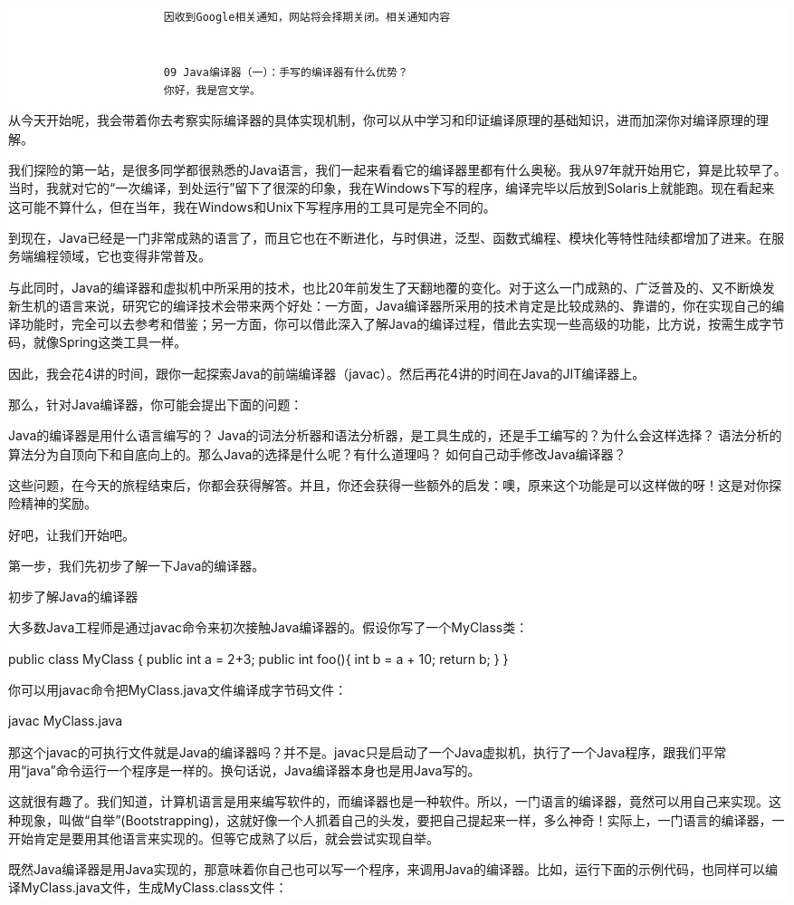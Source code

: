 
                            
                            因收到Google相关通知，网站将会择期关闭。相关通知内容
                            
                            
                            09 Java编译器（一）：手写的编译器有什么优势？
                            你好，我是宫文学。

从今天开始呢，我会带着你去考察实际编译器的具体实现机制，你可以从中学习和印证编译原理的基础知识，进而加深你对编译原理的理解。

我们探险的第一站，是很多同学都很熟悉的Java语言，我们一起来看看它的编译器里都有什么奥秘。我从97年就开始用它，算是比较早了。当时，我就对它的“一次编译，到处运行”留下了很深的印象，我在Windows下写的程序，编译完毕以后放到Solaris上就能跑。现在看起来这可能不算什么，但在当年，我在Windows和Unix下写程序用的工具可是完全不同的。

到现在，Java已经是一门非常成熟的语言了，而且它也在不断进化，与时俱进，泛型、函数式编程、模块化等特性陆续都增加了进来。在服务端编程领域，它也变得非常普及。

与此同时，Java的编译器和虚拟机中所采用的技术，也比20年前发生了天翻地覆的变化。对于这么一门成熟的、广泛普及的、又不断焕发新生机的语言来说，研究它的编译技术会带来两个好处：一方面，Java编译器所采用的技术肯定是比较成熟的、靠谱的，你在实现自己的编译功能时，完全可以去参考和借鉴；另一方面，你可以借此深入了解Java的编译过程，借此去实现一些高级的功能，比方说，按需生成字节码，就像Spring这类工具一样。

因此，我会花4讲的时间，跟你一起探索Java的前端编译器（javac）。然后再花4讲的时间在Java的JIT编译器上。

那么，针对Java编译器，你可能会提出下面的问题：


Java的编译器是用什么语言编写的？
Java的词法分析器和语法分析器，是工具生成的，还是手工编写的？为什么会这样选择？
语法分析的算法分为自顶向下和自底向上的。那么Java的选择是什么呢？有什么道理吗？
如何自己动手修改Java编译器？


这些问题，在今天的旅程结束后，你都会获得解答。并且，你还会获得一些额外的启发：噢，原来这个功能是可以这样做的呀！这是对你探险精神的奖励。

好吧，让我们开始吧。

第一步，我们先初步了解一下Java的编译器。

初步了解Java的编译器

大多数Java工程师是通过javac命令来初次接触Java编译器的。假设你写了一个MyClass类：

public class MyClass {
    public int a = 2+3;
    public int foo(){
        int b = a + 10;
        return b;
    }
}


你可以用javac命令把MyClass.java文件编译成字节码文件：

javac MyClass.java


那这个javac的可执行文件就是Java的编译器吗？并不是。javac只是启动了一个Java虚拟机，执行了一个Java程序，跟我们平常用“java”命令运行一个程序是一样的。换句话说，Java编译器本身也是用Java写的。

这就很有趣了。我们知道，计算机语言是用来编写软件的，而编译器也是一种软件。所以，一门语言的编译器，竟然可以用自己来实现。这种现象，叫做“自举”(Bootstrapping)，这就好像一个人抓着自己的头发，要把自己提起来一样，多么神奇！实际上，一门语言的编译器，一开始肯定是要用其他语言来实现的。但等它成熟了以后，就会尝试实现自举。

既然Java编译器是用Java实现的，那意味着你自己也可以写一个程序，来调用Java的编译器。比如，运行下面的示例代码，也同样可以编译MyClass.java文件，生成MyClass.class文件：
